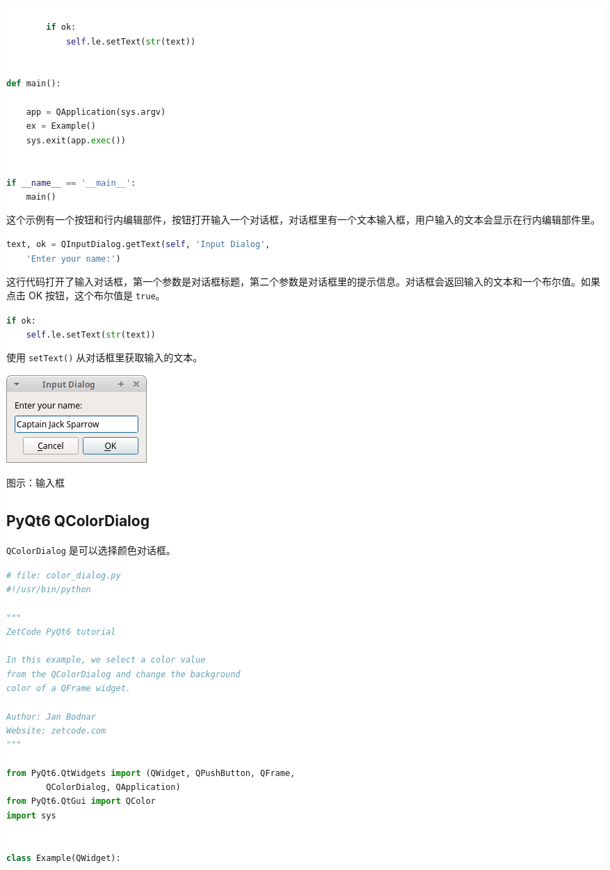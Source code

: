 ``` python

        if ok:
            self.le.setText(str(text))


def main():

    app = QApplication(sys.argv)
    ex = Example()
    sys.exit(app.exec())


if __name__ == '__main__':
    main()
```
这个示例有一个按钮和行内编辑部件，按钮打开输入一个对话框，对话框里有一个文本输入框，用户输入的文本会显示在行内编辑部件里。

``` python
text, ok = QInputDialog.getText(self, 'Input Dialog',
    'Enter your name:')
```
这行代码打开了输入对话框，第一个参数是对话框标题，第二个参数是对话框里的提示信息。对话框会返回输入的文本和一个布尔值。如果点击 OK 按钮，这个布尔值是 `true`。

``` python
if ok:
    self.le.setText(str(text))
```
使用 `setText()` 从对话框里获取输入的文本。

![Input dialog](./images/inputdialog.png)

图示：输入框

## PyQt6 QColorDialog
`QColorDialog` 是可以选择颜色对话框。

``` python
# file: color_dialog.py
#!/usr/bin/python

"""
ZetCode PyQt6 tutorial

In this example, we select a color value
from the QColorDialog and change the background
color of a QFrame widget.

Author: Jan Bodnar
Website: zetcode.com
"""

from PyQt6.QtWidgets import (QWidget, QPushButton, QFrame,
        QColorDialog, QApplication)
from PyQt6.QtGui import QColor
import sys


class Example(QWidget):
```